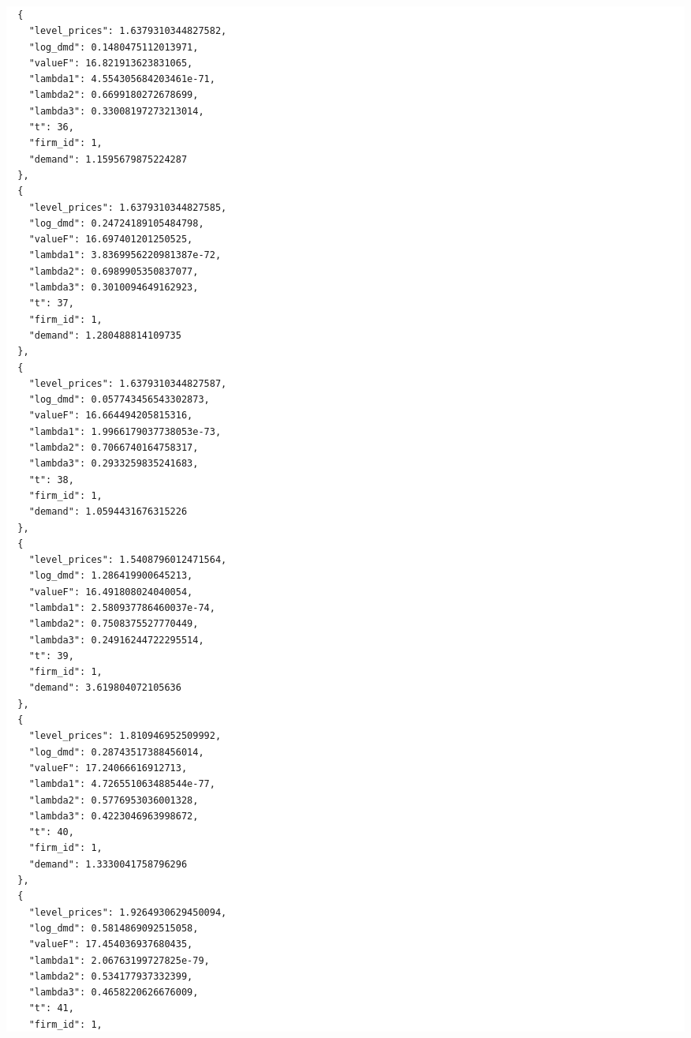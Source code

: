      {
        "level_prices": 1.6379310344827582,
        "log_dmd": 0.1480475112013971,
        "valueF": 16.821913623831065,
        "lambda1": 4.554305684203461e-71,
        "lambda2": 0.6699180272678699,
        "lambda3": 0.33008197273213014,
        "t": 36,
        "firm_id": 1,
        "demand": 1.1595679875224287
      },
      {
        "level_prices": 1.6379310344827585,
        "log_dmd": 0.24724189105484798,
        "valueF": 16.697401201250525,
        "lambda1": 3.8369956220981387e-72,
        "lambda2": 0.6989905350837077,
        "lambda3": 0.3010094649162923,
        "t": 37,
        "firm_id": 1,
        "demand": 1.280488814109735
      },
      {
        "level_prices": 1.6379310344827587,
        "log_dmd": 0.057743456543302873,
        "valueF": 16.664494205815316,
        "lambda1": 1.9966179037738053e-73,
        "lambda2": 0.7066740164758317,
        "lambda3": 0.2933259835241683,
        "t": 38,
        "firm_id": 1,
        "demand": 1.0594431676315226
      },
      {
        "level_prices": 1.5408796012471564,
        "log_dmd": 1.286419900645213,
        "valueF": 16.491808024040054,
        "lambda1": 2.580937786460037e-74,
        "lambda2": 0.7508375527770449,
        "lambda3": 0.24916244722295514,
        "t": 39,
        "firm_id": 1,
        "demand": 3.619804072105636
      },
      {
        "level_prices": 1.810946952509992,
        "log_dmd": 0.28743517388456014,
        "valueF": 17.24066616912713,
        "lambda1": 4.726551063488544e-77,
        "lambda2": 0.5776953036001328,
        "lambda3": 0.4223046963998672,
        "t": 40,
        "firm_id": 1,
        "demand": 1.3330041758796296
      },
      {
        "level_prices": 1.9264930629450094,
        "log_dmd": 0.5814869092515058,
        "valueF": 17.454036937680435,
        "lambda1": 2.06763199727825e-79,
        "lambda2": 0.534177937332399,
        "lambda3": 0.4658220626676009,
        "t": 41,
        "firm_id": 1,